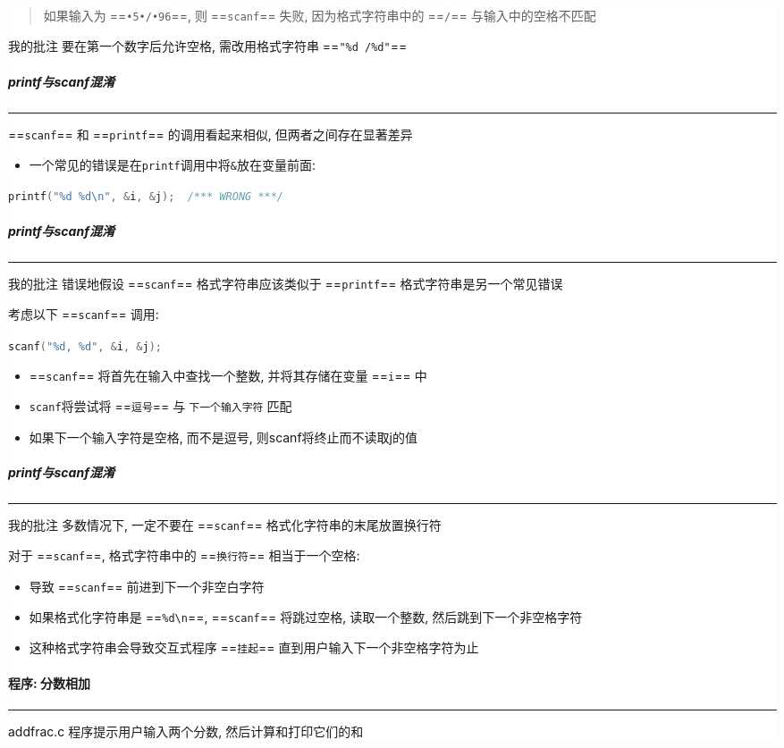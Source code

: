 > 如果输入为 ==`•5•/•96`==, 则 ==`scanf`== 失败, 因为格式字符串中的 ==`/`== 与输入中的空格不匹配

我的批注 要在第一个数字后允许空格, 需改用格式字符串 ==`"%d /%d"`==




##### printf与scanf混淆

---

==`scanf`== 和 ==`printf`== 的调用看起来相似, 但两者之间存在显著差异

- 一个常见的错误是在`printf`调用中将`&`放在变量前面: 

```C
printf("%d %d\n", &i, &j);  /*** WRONG ***/
```




##### printf与scanf混淆

---

我的批注 错误地假设 ==`scanf`== 格式字符串应该类似于 ==`printf`== 格式字符串是另一个常见错误

考虑以下 ==`scanf`== 调用: 

```C
scanf("%d, %d", &i, &j);
```

- ==`scanf`== 将首先在输入中查找一个整数, 并将其存储在变量 ==`i`== 中

- `scanf`将尝试将 ==`逗号`== 与 `下一个输入字符` 匹配

- 如果下一个输入字符是空格, 而不是逗号, 则scanf将终止而不读取j的值




##### printf与scanf混淆

---

我的批注 多数情况下, 一定不要在 ==`scanf`== 格式化字符串的末尾放置换行符

对于 ==`scanf`==, 格式字符串中的 ==`换行符`== 相当于一个空格: 

- 导致 ==`scanf`== 前进到下一个非空白字符

- 如果格式化字符串是 ==`%d\n`==, ==`scanf`== 将跳过空格, 读取一个整数, 然后跳到下一个非空格字符

- 这种格式字符串会导致交互式程序 ==`挂起`== 直到用户输入下一个非空格字符为止





#### 程序: 分数相加

---

addfrac.c 程序提示用户输入两个分数, 然后计算和打印它们的和
